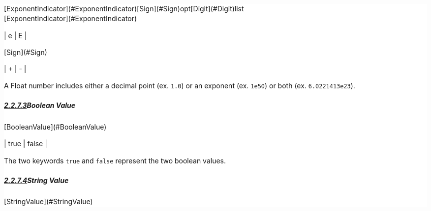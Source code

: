 <div class="spec-rhs"><span class="spec-nt">[ExponentIndicator](#ExponentIndicator)</span><span class="spec-nt optional">[Sign](#Sign)<span class="spec-mods"><span class="spec-mod optional">opt</span></span></span><span class="spec-nt list">[Digit](#Digit)<span class="spec-mods"><span class="spec-mod list">list</span></span></span></div>

</div>

<div class="spec-production d2" id="ExponentIndicator"><span class="spec-nt">[ExponentIndicator](#ExponentIndicator)</span>

<div class="spec-oneof">

| <span class="spec-t">e</span> | <span class="spec-t">E</span> |

</div>

</div>

<div class="spec-production d2" id="Sign"><span class="spec-nt">[Sign](#Sign)</span>

<div class="spec-oneof">

| <span class="spec-t">+</span> | <span class="spec-t">-</span> |

</div>

</div>

A Float number includes either a decimal point (ex. `1.0`) or an exponent (ex. `1e50`) or both (ex. `6.0221413e23`).



<section id="sec-Boolean-Value">

##### <span class="spec-secid" title="link to this section">[2.2.7.3](#sec-Boolean-Value)</span>Boolean Value

<div class="spec-production" id="BooleanValue"><span class="spec-nt">[BooleanValue](#BooleanValue)</span>

<div class="spec-oneof">

| <span class="spec-t">true</span> | <span class="spec-t">false</span> |

</div>

</div>

The two keywords `true` and `false` represent the two boolean values.



<section id="sec-String-Value">

##### <span class="spec-secid" title="link to this section">[2.2.7.4](#sec-String-Value)</span>String Value

<div class="spec-production d2" id="StringValue"><span class="spec-nt">[StringValue](#StringValue)</span>
